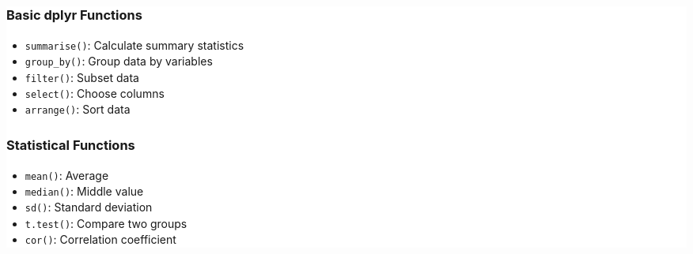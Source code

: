 ### Basic dplyr Functions
- `summarise()`: Calculate summary statistics
- `group_by()`: Group data by variables
- `filter()`: Subset data
- `select()`: Choose columns
- `arrange()`: Sort data

### Statistical Functions
- `mean()`: Average
- `median()`: Middle value
- `sd()`: Standard deviation
- `t.test()`: Compare two groups
- `cor()`: Correlation coefficient 